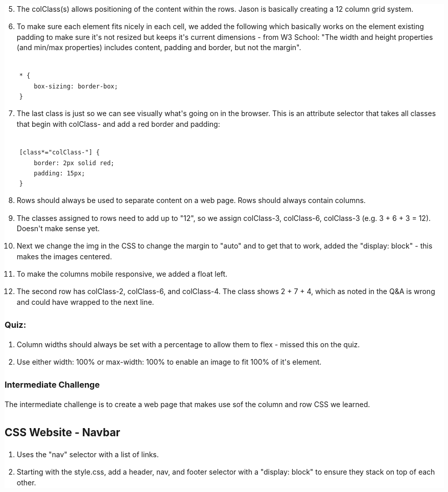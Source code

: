 5. The colClass(s) allows positioning of the content within the rows.  Jason is basically creating a 12 column grid system.

6. To make sure each element fits nicely in each cell, we added the following which basically works on the element existing padding to make sure it's not resized but keeps it's current dimensions - from W3 School: "The width and height properties (and min/max properties) includes content, padding and border, but not the margin".
<code>
    * {
        box-sizing: border-box;
    }
</code>

7. The last class is just so we can see visually what's going on in the browser.  This is an attribute selector that takes all classes that begin with colClass- and add a red border and padding:
<code>
    [class*="colClass-"] {
        border: 2px solid red;
        padding: 15px;
    }
</code>

8. Rows should always be used to separate content on a web page.  Rows should always contain columns.

9. The classes assigned to rows need to add up to "12", so we assign colClass-3, colClass-6, colClass-3 (e.g. 3 + 6 + 3 = 12).  
Doesn't make sense yet.

10. Next we change the img in the CSS to change the margin to "auto" and to get that to work, added the "display: block" - this makes the images centered.

11. To make the columns mobile responsive, we added a float left.

12. The second row has colClass-2, colClass-6, and colClass-4.  The class shows 2 + 7 + 4, which as noted in the Q&A is wrong and could have wrapped to the next line.

### Quiz:

1. Column widths should always be set with a percentage to allow them to flex - missed this on the quiz.

2. Use either width: 100% or max-width: 100% to enable an image to fit 100% of it's element.

### Intermediate Challenge

The intermediate challenge is to create a web page that makes use sof the column and row CSS we learned.


## CSS Website - Navbar

1. Uses the "nav" selector with a list of links.

2. Starting with the style.css, add a header, nav, and footer selector with a "display: block" to ensure they stack on top of each other.
